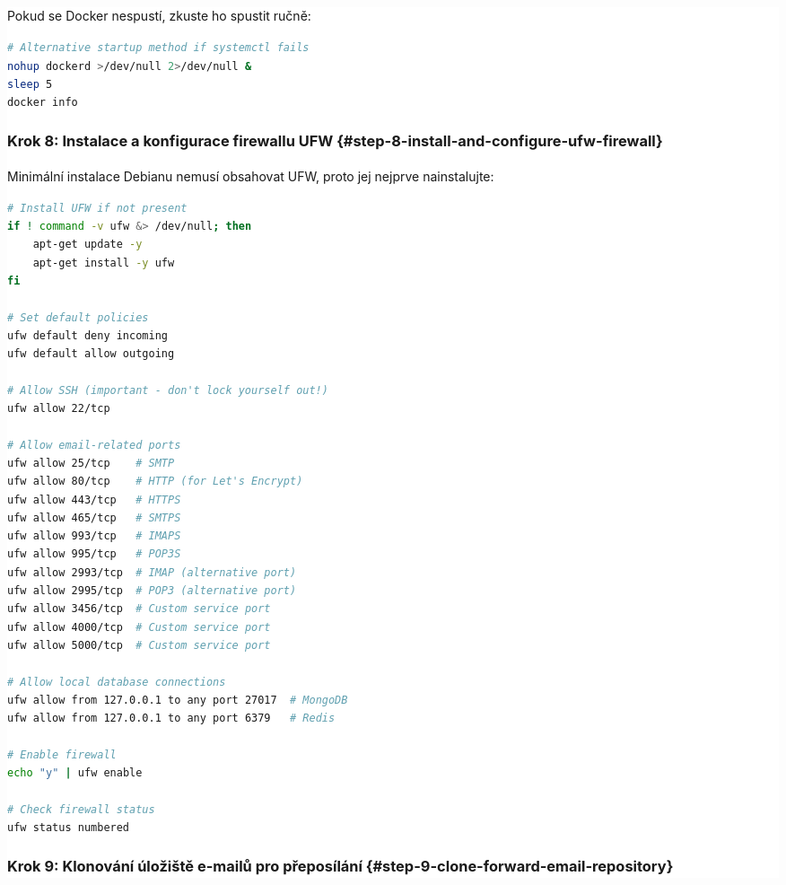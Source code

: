 Pokud se Docker nespustí, zkuste ho spustit ručně:

```bash
# Alternative startup method if systemctl fails
nohup dockerd >/dev/null 2>/dev/null &
sleep 5
docker info
```

### Krok 8: Instalace a konfigurace firewallu UFW {#step-8-install-and-configure-ufw-firewall}

Minimální instalace Debianu nemusí obsahovat UFW, proto jej nejprve nainstalujte:

```bash
# Install UFW if not present
if ! command -v ufw &> /dev/null; then
    apt-get update -y
    apt-get install -y ufw
fi

# Set default policies
ufw default deny incoming
ufw default allow outgoing

# Allow SSH (important - don't lock yourself out!)
ufw allow 22/tcp

# Allow email-related ports
ufw allow 25/tcp    # SMTP
ufw allow 80/tcp    # HTTP (for Let's Encrypt)
ufw allow 443/tcp   # HTTPS
ufw allow 465/tcp   # SMTPS
ufw allow 993/tcp   # IMAPS
ufw allow 995/tcp   # POP3S
ufw allow 2993/tcp  # IMAP (alternative port)
ufw allow 2995/tcp  # POP3 (alternative port)
ufw allow 3456/tcp  # Custom service port
ufw allow 4000/tcp  # Custom service port
ufw allow 5000/tcp  # Custom service port

# Allow local database connections
ufw allow from 127.0.0.1 to any port 27017  # MongoDB
ufw allow from 127.0.0.1 to any port 6379   # Redis

# Enable firewall
echo "y" | ufw enable

# Check firewall status
ufw status numbered
```

### Krok 9: Klonování úložiště e-mailů pro přeposílání {#step-9-clone-forward-email-repository}

